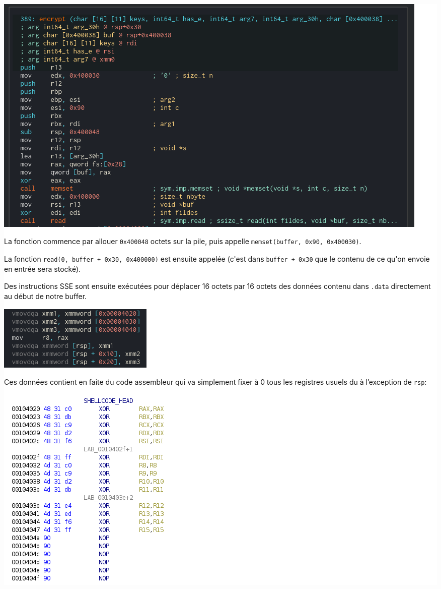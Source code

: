 ![Cutter encrypt function](img/cutter-encrypt.png)

La fonction commence par allouer `0x400048` octets sur la pile, puis appelle `memset(buffer, 0x90, 0x400030)`.

La fonction `read(0, buffer + 0x30, 0x400000)` est ensuite appelée (c'est dans `buffer + 0x30` que le contenu de ce qu'on envoie en entrée sera stocké).

Des instructions SSE sont ensuite exécutées pour déplacer 16 octets par 16 octets des données contenu dans `.data` directement au début de notre buffer.

![Cutter shellcode header](img/cutter-shellcode-header.png)

Ces données contient en faite du code assembleur qui va simplement fixer à 0 tous les registres usuels du à l’exception de `rsp`:

![Ghidra shellcode header](img/ghidra-shellcode-header.png)
